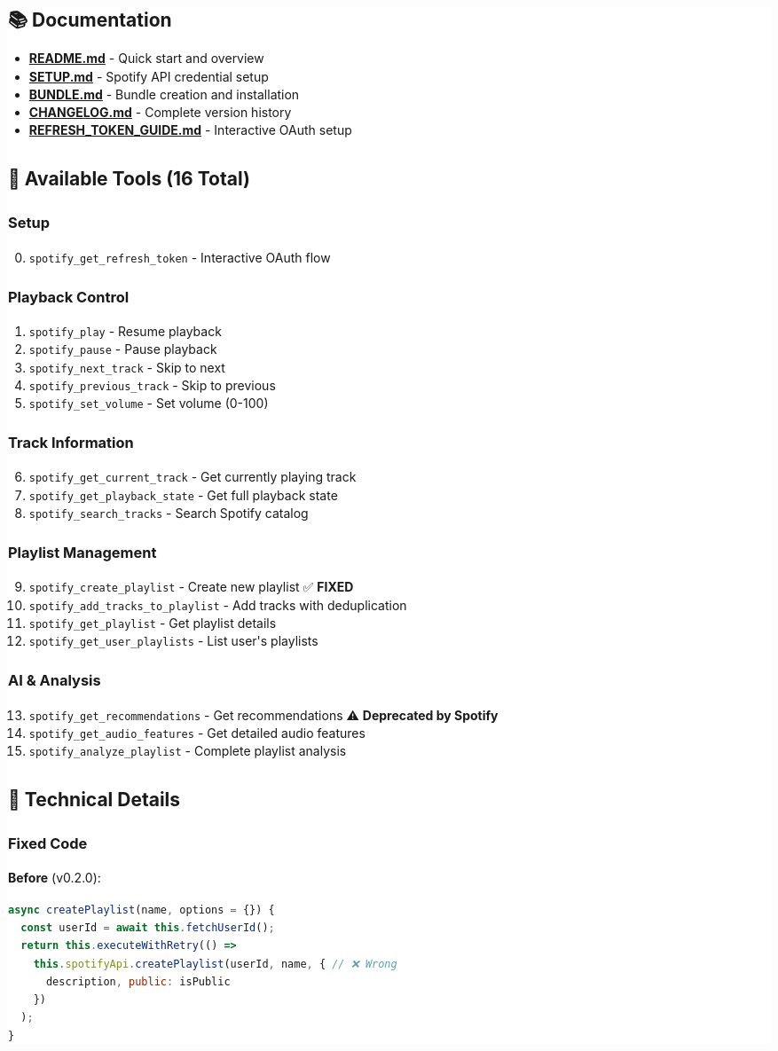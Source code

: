 ## 📚 Documentation

- **[README.md](README.md)** - Quick start and overview
- **[SETUP.md](SETUP.md)** - Spotify API credential setup
- **[BUNDLE.md](BUNDLE.md)** - Bundle creation and installation
- **[CHANGELOG.md](CHANGELOG.md)** - Complete version history
- **[REFRESH_TOKEN_GUIDE.md](REFRESH_TOKEN_GUIDE.md)** - Interactive OAuth setup

## 🎯 Available Tools (16 Total)

### Setup
0. `spotify_get_refresh_token` - Interactive OAuth flow

### Playback Control
1. `spotify_play` - Resume playback
2. `spotify_pause` - Pause playback
3. `spotify_next_track` - Skip to next
4. `spotify_previous_track` - Skip to previous
5. `spotify_set_volume` - Set volume (0-100)

### Track Information
6. `spotify_get_current_track` - Get currently playing track
7. `spotify_get_playback_state` - Get full playback state
8. `spotify_search_tracks` - Search Spotify catalog

### Playlist Management
9. `spotify_create_playlist` - Create new playlist ✅ **FIXED**
10. `spotify_add_tracks_to_playlist` - Add tracks with deduplication
11. `spotify_get_playlist` - Get playlist details
12. `spotify_get_user_playlists` - List user's playlists

### AI & Analysis
13. `spotify_get_recommendations` - Get recommendations ⚠️ **Deprecated by Spotify**
14. `spotify_get_audio_features` - Get detailed audio features
15. `spotify_analyze_playlist` - Complete playlist analysis

## 🔧 Technical Details

### Fixed Code
**Before** (v0.2.0):
```javascript
async createPlaylist(name, options = {}) {
  const userId = await this.fetchUserId();
  return this.executeWithRetry(() =>
    this.spotifyApi.createPlaylist(userId, name, { // ❌ Wrong
      description, public: isPublic
    })
  );
}
```
